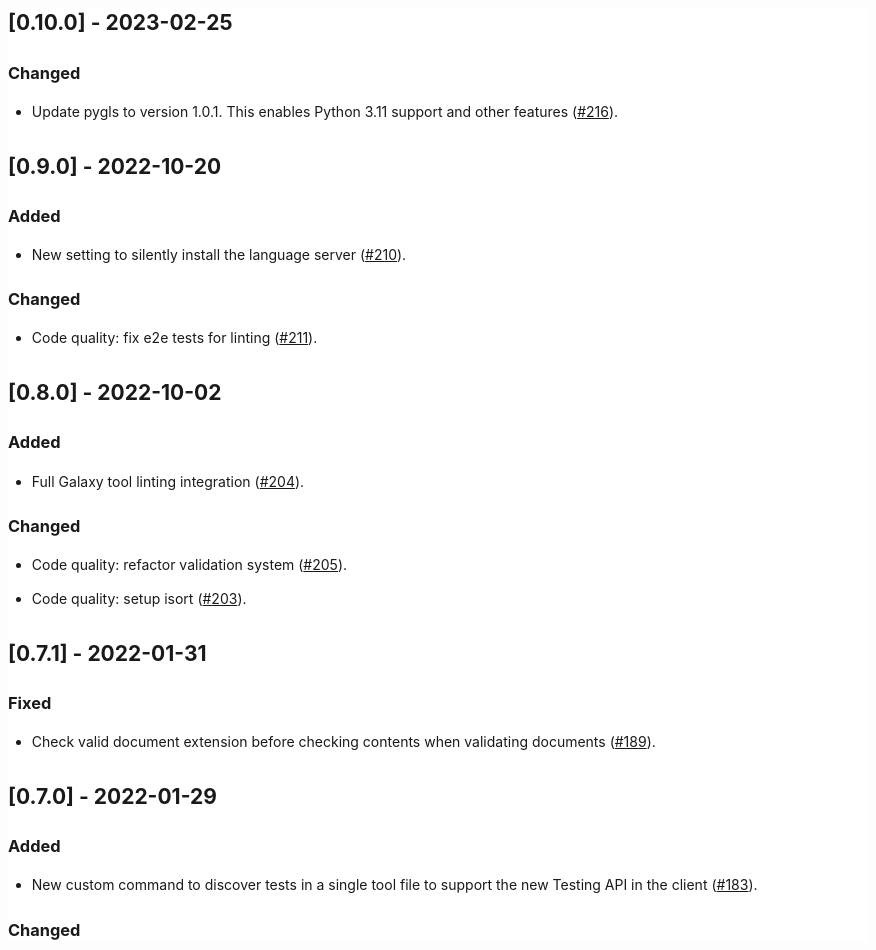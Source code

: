 ## [0.10.0] - 2023-02-25

### Changed

- Update pygls to version 1.0.1. This enables Python 3.11 support and other features ([#216](https://github.com/galaxyproject/galaxy-language-server/pull/216)).

## [0.9.0] - 2022-10-20

### Added

- New setting to silently install the language server ([#210](https://github.com/galaxyproject/galaxy-language-server/pull/210)).

### Changed

- Code quality: fix e2e tests for linting ([#211](https://github.com/galaxyproject/galaxy-language-server/pull/211)).

## [0.8.0] - 2022-10-02

### Added

- Full Galaxy tool linting integration ([#204](https://github.com/galaxyproject/galaxy-language-server/pull/204)).

### Changed

- Code quality: refactor validation system ([#205](https://github.com/galaxyproject/galaxy-language-server/pull/205)).

- Code quality: setup isort ([#203](https://github.com/galaxyproject/galaxy-language-server/pull/203)).

## [0.7.1] - 2022-01-31

### Fixed

- Check valid document extension before checking contents when validating documents ([#189](https://github.com/galaxyproject/galaxy-language-server/pull/189)).

## [0.7.0] - 2022-01-29

### Added

- New custom command to discover tests in a single tool file to support the new Testing API in the client ([#183](https://github.com/galaxyproject/galaxy-language-server/pull/183)).

### Changed
